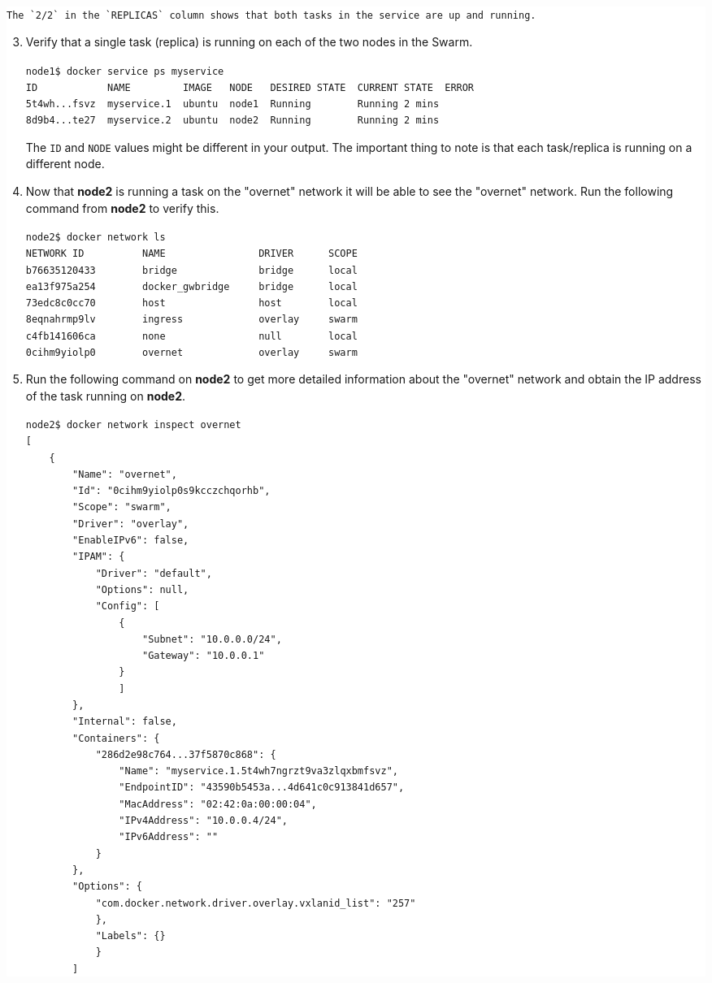     The `2/2` in the `REPLICAS` column shows that both tasks in the service are up and running.

3. Verify that a single task (replica) is running on each of the two nodes in the Swarm.

    ```
    node1$ docker service ps myservice
    ID            NAME         IMAGE   NODE   DESIRED STATE  CURRENT STATE  ERROR
    5t4wh...fsvz  myservice.1  ubuntu  node1  Running        Running 2 mins
    8d9b4...te27  myservice.2  ubuntu  node2  Running        Running 2 mins
    ```

    The `ID` and `NODE` values might be different in your output. The important thing to note is that each task/replica is running on a different node.

4. Now that **node2** is running a task on the "overnet" network it will be able to see the "overnet" network. Run the following command from **node2** to verify this.

    ```
    node2$ docker network ls
    NETWORK ID          NAME                DRIVER      SCOPE
    b76635120433        bridge              bridge      local
    ea13f975a254        docker_gwbridge     bridge      local
    73edc8c0cc70        host                host        local
    8eqnahrmp9lv        ingress             overlay     swarm
    c4fb141606ca        none                null        local
    0cihm9yiolp0        overnet             overlay     swarm
    ```

5. Run the following command on **node2** to get more detailed information about the "overnet" network and obtain the IP address of the task running on **node2**.

    ```
    node2$ docker network inspect overnet
    [
        {
            "Name": "overnet",
            "Id": "0cihm9yiolp0s9kcczchqorhb",
            "Scope": "swarm",
            "Driver": "overlay",
            "EnableIPv6": false,
            "IPAM": {
                "Driver": "default",
                "Options": null,
                "Config": [
                    {
                        "Subnet": "10.0.0.0/24",
                        "Gateway": "10.0.0.1"
                    }
                    ]
            },
            "Internal": false,
            "Containers": {
                "286d2e98c764...37f5870c868": {
                    "Name": "myservice.1.5t4wh7ngrzt9va3zlqxbmfsvz",
                    "EndpointID": "43590b5453a...4d641c0c913841d657",
                    "MacAddress": "02:42:0a:00:00:04",
                    "IPv4Address": "10.0.0.4/24",
                    "IPv6Address": ""
                }
            },      
            "Options": {
                "com.docker.network.driver.overlay.vxlanid_list": "257"
                },
                "Labels": {}
                }
            ]
    ```